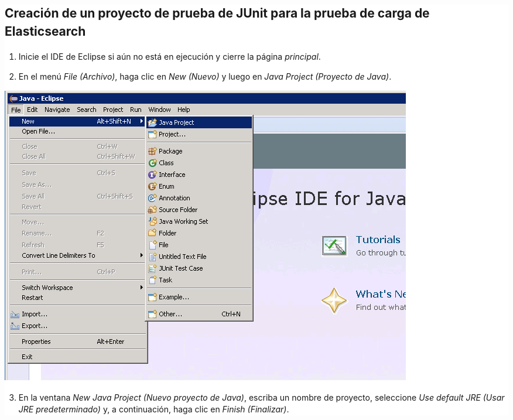 ## Creación de un proyecto de prueba de JUnit para la prueba de carga de Elasticsearch

1.  Inicie el IDE de Eclipse si aún no está en ejecución y cierre la página *principal*.

2.  En el menú *File (Archivo)*, haga clic en *New (Nuevo)* y luego en *Java Project (Proyecto de Java)*.

![](./media/guidance-elasticsearch-jmeter-deploy7.png)

3.  En la ventana *New Java Project (Nuevo proyecto de Java)*, escriba un nombre de proyecto, seleccione *Use default JRE (Usar JRE predeterminado)* y, a continuación, haga clic en *Finish (Finalizar)*.
